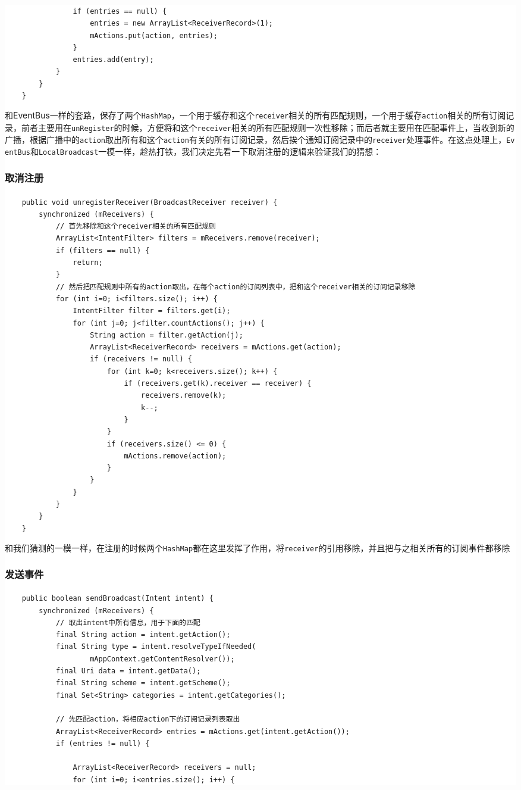 ```
                if (entries == null) {
                    entries = new ArrayList<ReceiverRecord>(1);
                    mActions.put(action, entries);
                }
                entries.add(entry);
            }
        }
    }
```
和EventBus一样的套路，保存了两个`HashMap`，一个用于缓存和这个`receiver`相关的所有匹配规则，一个用于缓存`action`相关的所有订阅记录，前者主要用在`unRegister`的时候，方便将和这个`receiver`相关的所有匹配规则一次性移除；而后者就主要用在匹配事件上，当收到新的广播，根据广播中的`action`取出所有和这个`action`有关的所有订阅记录，然后挨个通知订阅记录中的`receiver`处理事件。在这点处理上，`EventBus`和`LocalBroadcast`一模一样，趁热打铁，我们决定先看一下取消注册的逻辑来验证我们的猜想：
### 取消注册
```
    public void unregisterReceiver(BroadcastReceiver receiver) {
        synchronized (mReceivers) {
            // 首先移除和这个receiver相关的所有匹配规则
            ArrayList<IntentFilter> filters = mReceivers.remove(receiver);
            if (filters == null) {
                return;
            }
            // 然后把匹配规则中所有的action取出，在每个action的订阅列表中，把和这个receiver相关的订阅记录移除
            for (int i=0; i<filters.size(); i++) {
                IntentFilter filter = filters.get(i);
                for (int j=0; j<filter.countActions(); j++) {
                    String action = filter.getAction(j);
                    ArrayList<ReceiverRecord> receivers = mActions.get(action);
                    if (receivers != null) {
                        for (int k=0; k<receivers.size(); k++) {
                            if (receivers.get(k).receiver == receiver) {
                                receivers.remove(k);
                                k--;
                            }
                        }
                        if (receivers.size() <= 0) {
                            mActions.remove(action);
                        }
                    }
                }
            }
        }
    }
```
和我们猜测的一模一样，在注册的时候两个`HashMap`都在这里发挥了作用，将`receiver`的引用移除，并且把与之相关所有的订阅事件都移除
### 发送事件
```
    public boolean sendBroadcast(Intent intent) {
        synchronized (mReceivers) {
            // 取出intent中所有信息，用于下面的匹配
            final String action = intent.getAction();
            final String type = intent.resolveTypeIfNeeded(
                    mAppContext.getContentResolver());
            final Uri data = intent.getData();
            final String scheme = intent.getScheme();
            final Set<String> categories = intent.getCategories();
            
            // 先匹配action，将相应action下的订阅记录列表取出
            ArrayList<ReceiverRecord> entries = mActions.get(intent.getAction());
            if (entries != null) {

                ArrayList<ReceiverRecord> receivers = null;
                for (int i=0; i<entries.size(); i++) {
```